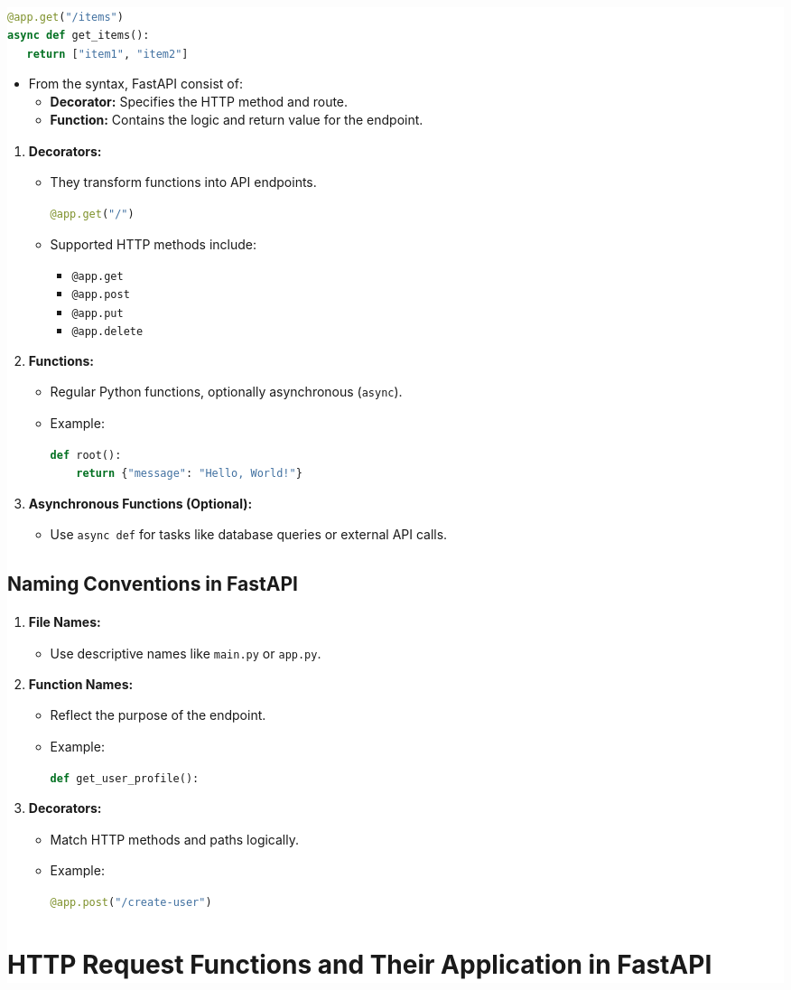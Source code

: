    ```python
   @app.get("/items")
   async def get_items():
      return ["item1", "item2"]
   ```

- From the syntax, FastAPI consist of:
  - **Decorator:** Specifies the HTTP method and route.
  - **Function:** Contains the logic and return value for the endpoint.

1. **Decorators:**
   - They transform functions into API endpoints.

     ```python
     @app.get("/")
     ```

   - Supported HTTP methods include:
     - `@app.get`
     - `@app.post`
     - `@app.put`
     - `@app.delete`

2. **Functions:**
   - Regular Python functions, optionally asynchronous (`async`).
   - Example:

     ```python
     def root():
         return {"message": "Hello, World!"}
     ```

3. **Asynchronous Functions (Optional):**
   - Use `async def` for tasks like database queries or external API calls.

## Naming Conventions in FastAPI

1. **File Names:**
   - Use descriptive names like `main.py` or `app.py`.

2. **Function Names:**
   - Reflect the purpose of the endpoint.
   - Example:

     ```python
     def get_user_profile():
     ```

3. **Decorators:**
   - Match HTTP methods and paths logically.
   - Example:

     ```python
     @app.post("/create-user")
     ```

# HTTP Request Functions and Their Application in FastAPI
